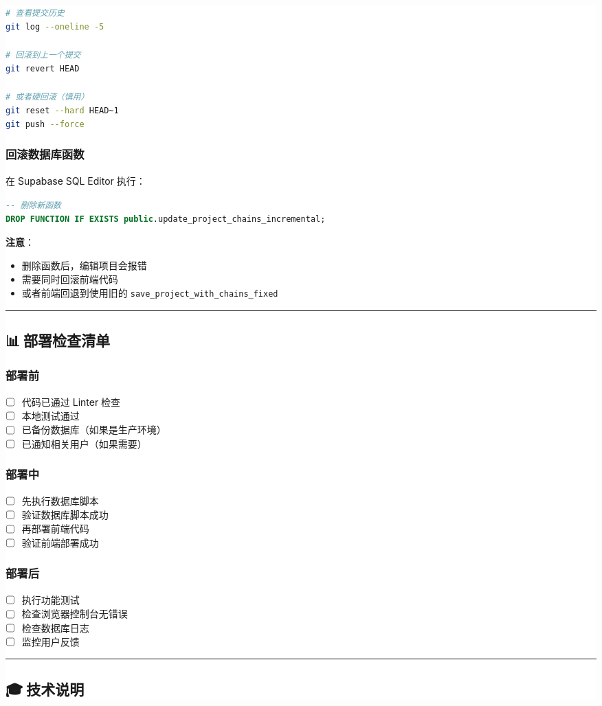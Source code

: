 ```bash
# 查看提交历史
git log --oneline -5

# 回滚到上一个提交
git revert HEAD

# 或者硬回滚（慎用）
git reset --hard HEAD~1
git push --force
```

### 回滚数据库函数

在 Supabase SQL Editor 执行：

```sql
-- 删除新函数
DROP FUNCTION IF EXISTS public.update_project_chains_incremental;
```

**注意**：
- 删除函数后，编辑项目会报错
- 需要同时回滚前端代码
- 或者前端回退到使用旧的 `save_project_with_chains_fixed`

---

## 📊 部署检查清单

### 部署前

- [ ] 代码已通过 Linter 检查
- [ ] 本地测试通过
- [ ] 已备份数据库（如果是生产环境）
- [ ] 已通知相关用户（如果需要）

### 部署中

- [ ] 先执行数据库脚本
- [ ] 验证数据库脚本成功
- [ ] 再部署前端代码
- [ ] 验证前端部署成功

### 部署后

- [ ] 执行功能测试
- [ ] 检查浏览器控制台无错误
- [ ] 检查数据库日志
- [ ] 监控用户反馈

---

## 🎓 技术说明
